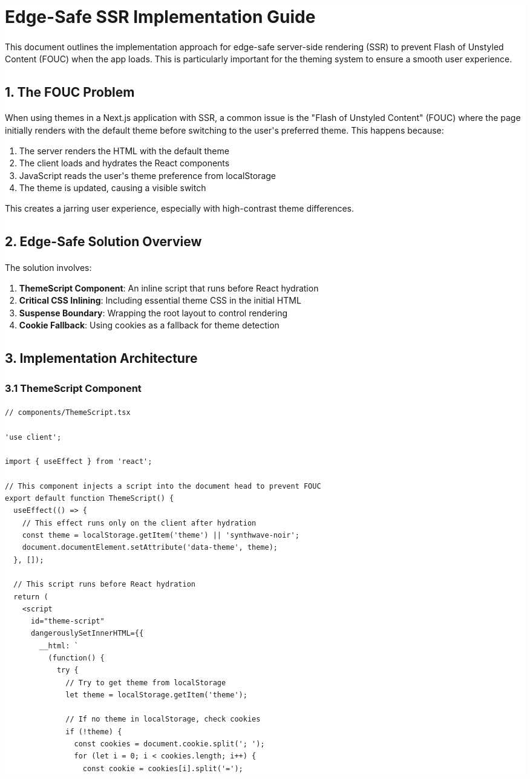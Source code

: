 # Edge-Safe SSR Implementation Guide

This document outlines the implementation approach for edge-safe server-side rendering (SSR) to prevent Flash of Unstyled Content (FOUC) when the app loads. This is particularly important for the theming system to ensure a smooth user experience.

## 1. The FOUC Problem

When using themes in a Next.js application with SSR, a common issue is the "Flash of Unstyled Content" (FOUC) where the page initially renders with the default theme before switching to the user's preferred theme. This happens because:

1. The server renders the HTML with the default theme
2. The client loads and hydrates the React components
3. JavaScript reads the user's theme preference from localStorage
4. The theme is updated, causing a visible switch

This creates a jarring user experience, especially with high-contrast theme differences.

## 2. Edge-Safe Solution Overview

The solution involves:

1. **ThemeScript Component**: An inline script that runs before React hydration
2. **Critical CSS Inlining**: Including essential theme CSS in the initial HTML
3. **Suspense Boundary**: Wrapping the root layout to control rendering
4. **Cookie Fallback**: Using cookies as a fallback for theme detection

## 3. Implementation Architecture

### 3.1 ThemeScript Component

```tsx
// components/ThemeScript.tsx

'use client';

import { useEffect } from 'react';

// This component injects a script into the document head to prevent FOUC
export default function ThemeScript() {
  useEffect(() => {
    // This effect runs only on the client after hydration
    const theme = localStorage.getItem('theme') || 'synthwave-noir';
    document.documentElement.setAttribute('data-theme', theme);
  }, []);

  // This script runs before React hydration
  return (
    <script
      id="theme-script"
      dangerouslySetInnerHTML={{
        __html: `
          (function() {
            try {
              // Try to get theme from localStorage
              let theme = localStorage.getItem('theme');
              
              // If no theme in localStorage, check cookies
              if (!theme) {
                const cookies = document.cookie.split('; ');
                for (let i = 0; i < cookies.length; i++) {
                  const cookie = cookies[i].split('=');
```